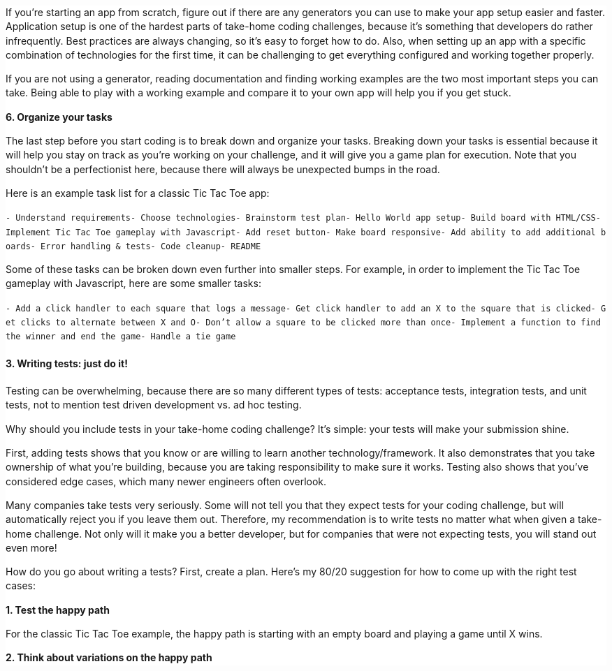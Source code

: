 If you’re starting an app from scratch, figure out if there are any generators you can use to make your app setup easier and faster. Application setup is one of the hardest parts of take-home coding challenges, because it’s something that developers do rather infrequently. Best practices are always changing, so it’s easy to forget how to do. Also, when setting up an app with a specific combination of technologies for the first time, it can be challenging to get everything configured and working together properly.

If you are not using a generator, reading documentation and finding working examples are the two most important steps you can take. Being able to play with a working example and compare it to your own app will help you if you get stuck.

**6. Organize your tasks**

The last step before you start coding is to break down and organize your tasks. Breaking down your tasks is essential because it will help you stay on track as you’re working on your challenge, and it will give you a game plan for execution. Note that you shouldn’t be a perfectionist here, because there will always be unexpected bumps in the road.

Here is an example task list for a classic Tic Tac Toe app:

    - Understand requirements- Choose technologies- Brainstorm test plan- Hello World app setup- Build board with HTML/CSS- Implement Tic Tac Toe gameplay with Javascript- Add reset button- Make board responsive- Add ability to add additional boards- Error handling & tests- Code cleanup- README

Some of these tasks can be broken down even further into smaller steps. For example, in order to implement the Tic Tac Toe gameplay with Javascript, here are some smaller tasks:

    - Add a click handler to each square that logs a message- Get click handler to add an X to the square that is clicked- Get clicks to alternate between X and O- Don’t allow a square to be clicked more than once- Implement a function to find the winner and end the game- Handle a tie game

#### **3. Writing tests: just do it!**

Testing can be overwhelming, because there are so many different types of tests: acceptance tests, integration tests, and unit tests, not to mention test driven development vs. ad hoc testing.

Why should you include tests in your take-home coding challenge? It’s simple: your tests will make your submission shine.

First, adding tests shows that you know or are willing to learn another technology/framework. It also demonstrates that you take ownership of what you’re building, because you are taking responsibility to make sure it works. Testing also shows that you’ve considered edge cases, which many newer engineers often overlook.

Many companies take tests very seriously. Some will not tell you that they expect tests for your coding challenge, but will automatically reject you if you leave them out. Therefore, my recommendation is to write tests no matter what when given a take-home challenge. Not only will it make you a better developer, but for companies that were not expecting tests, you will stand out even more!

How do you go about writing a tests? First, create a plan. Here’s my 80/20 suggestion for how to come up with the right test cases:

**1. Test the happy path**

For the classic Tic Tac Toe example, the happy path is starting with an empty board and playing a game until X wins.

**2. Think about variations on the happy path**

